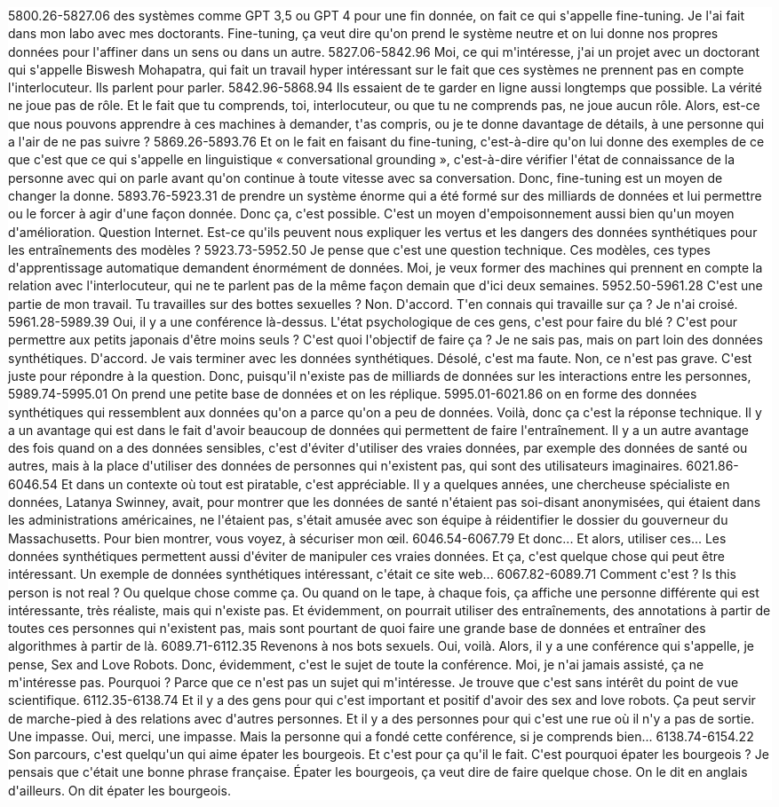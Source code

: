 5800.26-5827.06   des systèmes comme GPT 3,5 ou GPT 4 pour une fin donnée, on fait ce qui s'appelle fine-tuning. Je l'ai fait dans mon labo avec mes doctorants. Fine-tuning, ça veut dire qu'on prend le système neutre et on lui donne nos propres données pour l'affiner dans un sens ou dans un autre.
5827.06-5842.96   Moi, ce qui m'intéresse, j'ai un projet avec un doctorant qui s'appelle Biswesh Mohapatra, qui fait un travail hyper intéressant sur le fait que ces systèmes ne prennent pas en compte l'interlocuteur. Ils parlent pour parler.
5842.96-5868.94   Ils essaient de te garder en ligne aussi longtemps que possible. La vérité ne joue pas de rôle. Et le fait que tu comprends, toi, interlocuteur, ou que tu ne comprends pas, ne joue aucun rôle. Alors, est-ce que nous pouvons apprendre à ces machines à demander, t'as compris, ou je te donne davantage de détails, à une personne qui a l'air de ne pas suivre ?
5869.26-5893.76   Et on le fait en faisant du fine-tuning, c'est-à-dire qu'on lui donne des exemples de ce que c'est que ce qui s'appelle en linguistique « conversational grounding », c'est-à-dire vérifier l'état de connaissance de la personne avec qui on parle avant qu'on continue à toute vitesse avec sa conversation. Donc, fine-tuning est un moyen de changer la donne.
5893.76-5923.31   de prendre un système énorme qui a été formé sur des milliards de données et lui permettre ou le forcer à agir d'une façon donnée. Donc ça, c'est possible. C'est un moyen d'empoisonnement aussi bien qu'un moyen d'amélioration. Question Internet. Est-ce qu'ils peuvent nous expliquer les vertus et les dangers des données synthétiques pour les entraînements des modèles ?
5923.73-5952.50   Je pense que c'est une question technique. Ces modèles, ces types d'apprentissage automatique demandent énormément de données. Moi, je veux former des machines qui prennent en compte la relation avec l'interlocuteur, qui ne te parlent pas de la même façon demain que d'ici deux semaines.
5952.50-5961.28   C'est une partie de mon travail. Tu travailles sur des bottes sexuelles ? Non. D'accord. T'en connais qui travaille sur ça ? Je n'ai croisé.
5961.28-5989.39   Oui, il y a une conférence là-dessus. L'état psychologique de ces gens, c'est pour faire du blé ? C'est pour permettre aux petits japonais d'être moins seuls ? C'est quoi l'objectif de faire ça ? Je ne sais pas, mais on part loin des données synthétiques. D'accord. Je vais terminer avec les données synthétiques. Désolé, c'est ma faute. Non, ce n'est pas grave. C'est juste pour répondre à la question. Donc, puisqu'il n'existe pas de milliards de données sur les interactions entre les personnes,
5989.74-5995.01   On prend une petite base de données et on les réplique.
5995.01-6021.86   on en forme des données synthétiques qui ressemblent aux données qu'on a parce qu'on a peu de données. Voilà, donc ça c'est la réponse technique. Il y a un avantage qui est dans le fait d'avoir beaucoup de données qui permettent de faire l'entraînement. Il y a un autre avantage des fois quand on a des données sensibles, c'est d'éviter d'utiliser des vraies données, par exemple des données de santé ou autres, mais à la place d'utiliser des données de personnes qui n'existent pas, qui sont des utilisateurs imaginaires.
6021.86-6046.54   Et dans un contexte où tout est piratable, c'est appréciable. Il y a quelques années, une chercheuse spécialiste en données, Latanya Swinney, avait, pour montrer que les données de santé n'étaient pas soi-disant anonymisées, qui étaient dans les administrations américaines, ne l'étaient pas, s'était amusée avec son équipe à réidentifier le dossier du gouverneur du Massachusetts. Pour bien montrer, vous voyez, à sécuriser mon œil.
6046.54-6067.79   Et donc... Et alors, utiliser ces... Les données synthétiques permettent aussi d'éviter de manipuler ces vraies données. Et ça, c'est quelque chose qui peut être intéressant. Un exemple de données synthétiques intéressant, c'était ce site web...
6067.82-6089.71   Comment c'est ? Is this person is not real ? Ou quelque chose comme ça. Ou quand on le tape, à chaque fois, ça affiche une personne différente qui est intéressante, très réaliste, mais qui n'existe pas. Et évidemment, on pourrait utiliser des entraînements, des annotations à partir de toutes ces personnes qui n'existent pas, mais sont pourtant de quoi faire une grande base de données et entraîner des algorithmes à partir de là.
6089.71-6112.35   Revenons à nos bots sexuels. Oui, voilà. Alors, il y a une conférence qui s'appelle, je pense, Sex and Love Robots. Donc, évidemment, c'est le sujet de toute la conférence. Moi, je n'ai jamais assisté, ça ne m'intéresse pas. Pourquoi ? Parce que ce n'est pas un sujet qui m'intéresse. Je trouve que c'est sans intérêt du point de vue scientifique.
6112.35-6138.74   Et il y a des gens pour qui c'est important et positif d'avoir des sex and love robots. Ça peut servir de marche-pied à des relations avec d'autres personnes. Et il y a des personnes pour qui c'est une rue où il n'y a pas de sortie. Une impasse. Oui, merci, une impasse. Mais la personne qui a fondé cette conférence, si je comprends bien...
6138.74-6154.22   Son parcours, c'est quelqu'un qui aime épater les bourgeois. Et c'est pour ça qu'il le fait. C'est pourquoi épater les bourgeois ? Je pensais que c'était une bonne phrase française. Épater les bourgeois, ça veut dire de faire quelque chose. On le dit en anglais d'ailleurs. On dit épater les bourgeois.